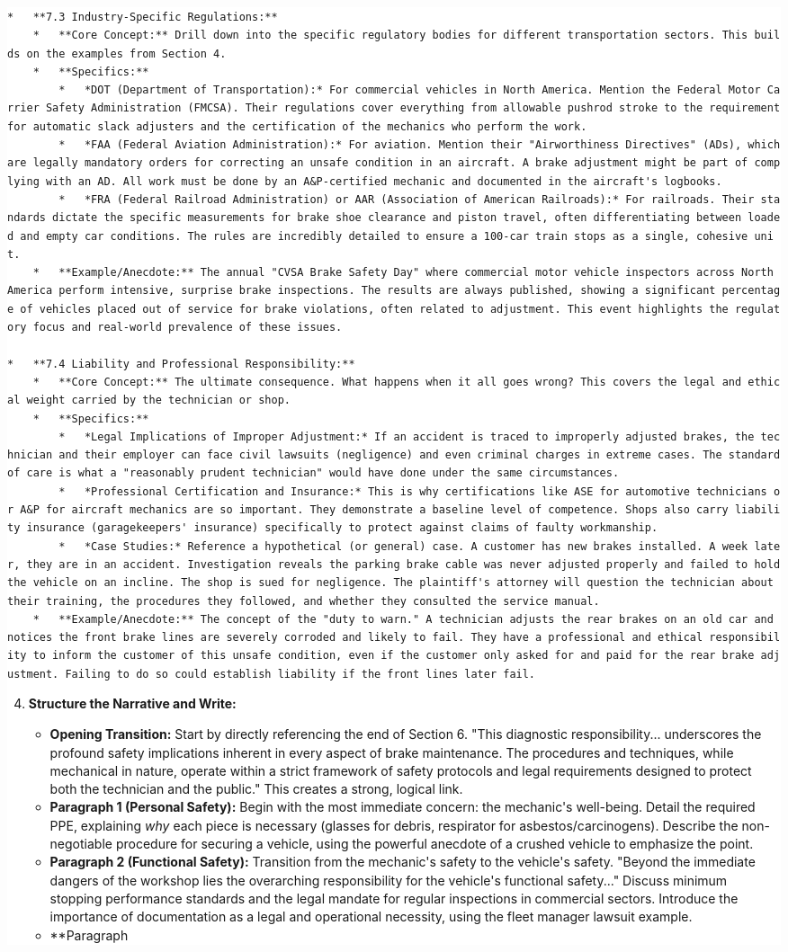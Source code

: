     *   **7.3 Industry-Specific Regulations:**
        *   **Core Concept:** Drill down into the specific regulatory bodies for different transportation sectors. This builds on the examples from Section 4.
        *   **Specifics:**
            *   *DOT (Department of Transportation):* For commercial vehicles in North America. Mention the Federal Motor Carrier Safety Administration (FMCSA). Their regulations cover everything from allowable pushrod stroke to the requirement for automatic slack adjusters and the certification of the mechanics who perform the work.
            *   *FAA (Federal Aviation Administration):* For aviation. Mention their "Airworthiness Directives" (ADs), which are legally mandatory orders for correcting an unsafe condition in an aircraft. A brake adjustment might be part of complying with an AD. All work must be done by an A&P-certified mechanic and documented in the aircraft's logbooks.
            *   *FRA (Federal Railroad Administration) or AAR (Association of American Railroads):* For railroads. Their standards dictate the specific measurements for brake shoe clearance and piston travel, often differentiating between loaded and empty car conditions. The rules are incredibly detailed to ensure a 100-car train stops as a single, cohesive unit.
        *   **Example/Anecdote:** The annual "CVSA Brake Safety Day" where commercial motor vehicle inspectors across North America perform intensive, surprise brake inspections. The results are always published, showing a significant percentage of vehicles placed out of service for brake violations, often related to adjustment. This event highlights the regulatory focus and real-world prevalence of these issues.

    *   **7.4 Liability and Professional Responsibility:**
        *   **Core Concept:** The ultimate consequence. What happens when it all goes wrong? This covers the legal and ethical weight carried by the technician or shop.
        *   **Specifics:**
            *   *Legal Implications of Improper Adjustment:* If an accident is traced to improperly adjusted brakes, the technician and their employer can face civil lawsuits (negligence) and even criminal charges in extreme cases. The standard of care is what a "reasonably prudent technician" would have done under the same circumstances.
            *   *Professional Certification and Insurance:* This is why certifications like ASE for automotive technicians or A&P for aircraft mechanics are so important. They demonstrate a baseline level of competence. Shops also carry liability insurance (garagekeepers' insurance) specifically to protect against claims of faulty workmanship.
            *   *Case Studies:* Reference a hypothetical (or general) case. A customer has new brakes installed. A week later, they are in an accident. Investigation reveals the parking brake cable was never adjusted properly and failed to hold the vehicle on an incline. The shop is sued for negligence. The plaintiff's attorney will question the technician about their training, the procedures they followed, and whether they consulted the service manual.
        *   **Example/Anecdote:** The concept of the "duty to warn." A technician adjusts the rear brakes on an old car and notices the front brake lines are severely corroded and likely to fail. They have a professional and ethical responsibility to inform the customer of this unsafe condition, even if the customer only asked for and paid for the rear brake adjustment. Failing to do so could establish liability if the front lines later fail.

4.  **Structure the Narrative and Write:**

    *   **Opening Transition:** Start by directly referencing the end of Section 6. "This diagnostic responsibility... underscores the profound safety implications inherent in every aspect of brake maintenance. The procedures and techniques, while mechanical in nature, operate within a strict framework of safety protocols and legal requirements designed to protect both the technician and the public." This creates a strong, logical link.
    *   **Paragraph 1 (Personal Safety):** Begin with the most immediate concern: the mechanic's well-being. Detail the required PPE, explaining *why* each piece is necessary (glasses for debris, respirator for asbestos/carcinogens). Describe the non-negotiable procedure for securing a vehicle, using the powerful anecdote of a crushed vehicle to emphasize the point.
    *   **Paragraph 2 (Functional Safety):** Transition from the mechanic's safety to the vehicle's safety. "Beyond the immediate dangers of the workshop lies the overarching responsibility for the vehicle's functional safety..." Discuss minimum stopping performance standards and the legal mandate for regular inspections in commercial sectors. Introduce the importance of documentation as a legal and operational necessity, using the fleet manager lawsuit example.
    *   **Paragraph
